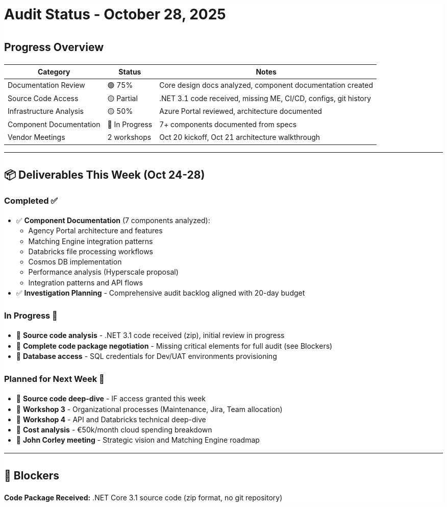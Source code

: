 # Audit Status - October 28, 2025

## Progress Overview

| Category | Status | Notes |
|----------|--------|-------|
| Documentation Review | 🟢 75% | Core design docs analyzed, component documentation created |
| Source Code Access | 🟡 Partial | .NET 3.1 code received, missing ME, CI/CD, configs, git history |
| Infrastructure Analysis | 🟡 50% | Azure Portal reviewed, architecture documented |
| Component Documentation | 🔵 In Progress | 7+ components documented from specs |
| Vendor Meetings | 2 workshops | Oct 20 kickoff, Oct 21 architecture walkthrough |

---

## 📦 Deliverables This Week (Oct 24-28)

### Completed ✅

- ✅ **Component Documentation** (7 components analyzed):
  - Agency Portal architecture and features
  - Matching Engine integration patterns
  - Databricks file processing workflows
  - Cosmos DB implementation
  - Performance analysis (Hyperscale proposal)
  - Integration patterns and API flows
- ✅ **Investigation Planning** - Comprehensive audit backlog aligned with 20-day budget

### In Progress 🔄

- 🔄 **Source code analysis** - .NET 3.1 code received (zip), initial review in progress
- 🔄 **Complete code package negotiation** - Missing critical elements for full audit (see Blockers)
- 🔄 **Database access** - SQL credentials for Dev/UAT environments provisioning

### Planned for Next Week 📅

- 📅 **Source code deep-dive** - IF access granted this week
- 📅 **Workshop 3** - Organizational processes (Maintenance, Jira, Team allocation)
- 📅 **Workshop 4** - API and Databricks technical deep-dive
- 📅 **Cost analysis** - €50k/month cloud spending breakdown
- 📅 **John Corley meeting** - Strategic vision and Matching Engine roadmap

---

## 🚧 Blockers

**Code Package Received:** .NET Core 3.1 source code (zip format, no git repository)
